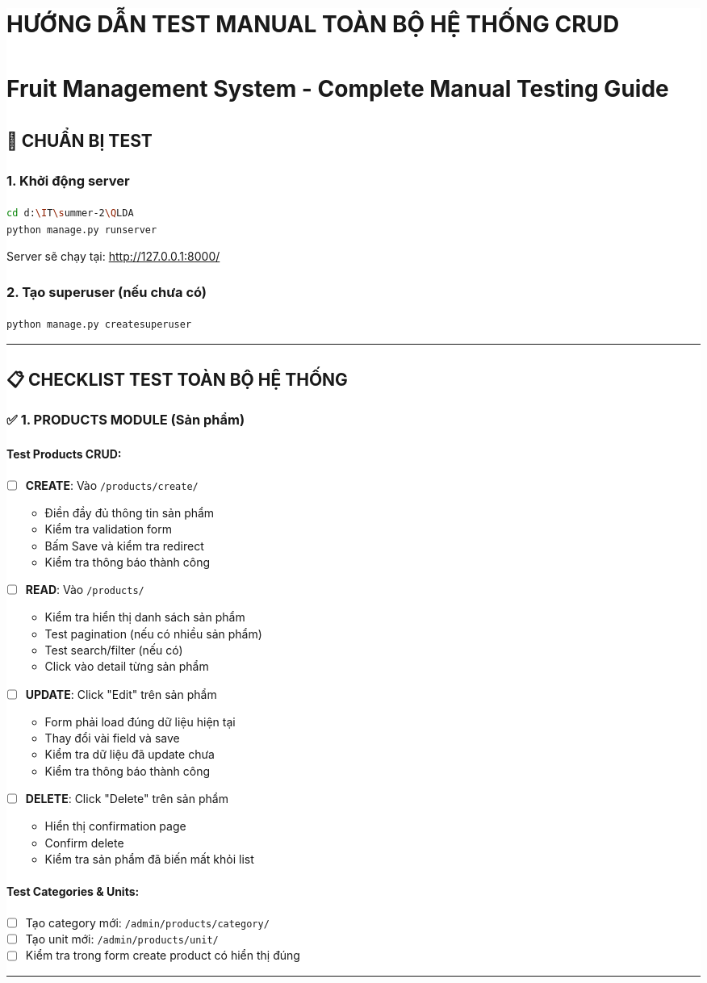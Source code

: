 # HƯỚNG DẪN TEST MANUAL TOÀN BỘ HỆ THỐNG CRUD
# Fruit Management System - Complete Manual Testing Guide

## 🚀 CHUẨN BỊ TEST

### 1. Khởi động server
```bash
cd d:\IT\summer-2\QLDA
python manage.py runserver
```
Server sẽ chạy tại: http://127.0.0.1:8000/

### 2. Tạo superuser (nếu chưa có)
```bash
python manage.py createsuperuser
```

---

## 📋 CHECKLIST TEST TOÀN BỘ HỆ THỐNG

### ✅ 1. PRODUCTS MODULE (Sản phẩm)

#### Test Products CRUD:
- [ ] **CREATE**: Vào `/products/create/`
  - Điền đầy đủ thông tin sản phẩm
  - Kiểm tra validation form
  - Bấm Save và kiểm tra redirect
  - Kiểm tra thông báo thành công

- [ ] **READ**: Vào `/products/`
  - Kiểm tra hiển thị danh sách sản phẩm
  - Test pagination (nếu có nhiều sản phẩm)
  - Test search/filter (nếu có)
  - Click vào detail từng sản phẩm

- [ ] **UPDATE**: Click "Edit" trên sản phẩm
  - Form phải load đúng dữ liệu hiện tại
  - Thay đổi vài field và save
  - Kiểm tra dữ liệu đã update chưa
  - Kiểm tra thông báo thành công

- [ ] **DELETE**: Click "Delete" trên sản phẩm
  - Hiển thị confirmation page
  - Confirm delete
  - Kiểm tra sản phẩm đã biến mất khỏi list

#### Test Categories & Units:
- [ ] Tạo category mới: `/admin/products/category/`
- [ ] Tạo unit mới: `/admin/products/unit/`
- [ ] Kiểm tra trong form create product có hiển thị đúng

---